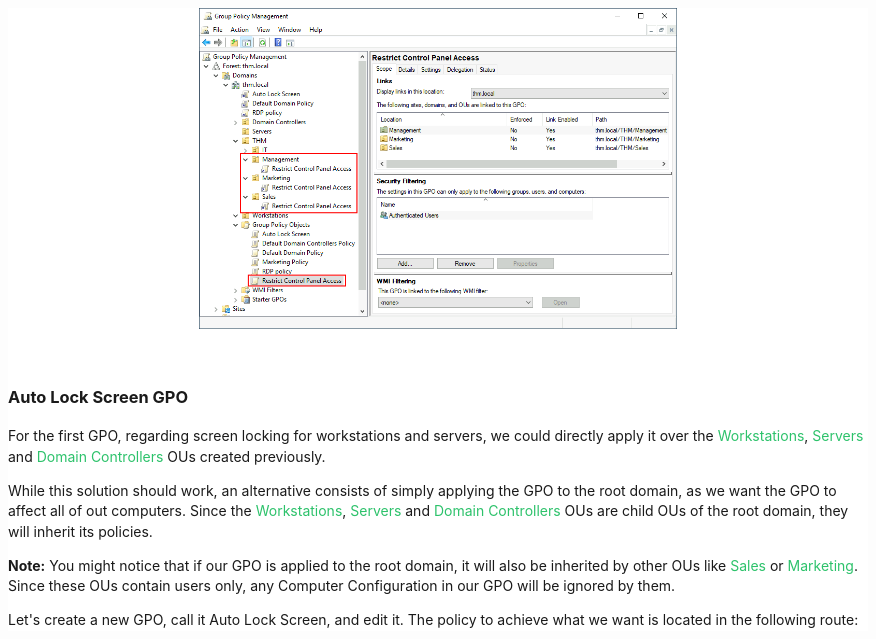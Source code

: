 <img src="../../_resources/4a8f727788731b7fbf87fc079682d1a6.png" alt="4a8f727788731b7fbf87fc079682d1a6.png" width="531" height="321" class="jop-noMdConv" style="display: block; margin: 0 auto;">

&nbsp;

### Auto Lock Screen GPO

For the first GPO, regarding screen locking for workstations and servers, we could directly apply it over the <span style="color: #2dc26b;">Workstations</span>, <span style="color: #2dc26b;">Servers</span> and <span style="color: #2dc26b;">Domain Controllers</span> OUs created previously.

While this solution should work, an alternative consists of simply applying the GPO to the root domain, as we want the GPO to affect all of out computers. Since the <span style="color: #2dc26b;">Workstations</span>, <span style="color: #2dc26b;">Servers</span> and <span style="color: #2dc26b;">Domain Controllers</span> OUs are child OUs of the root domain, they will inherit its policies.

**Note:** You might notice that if our GPO is applied to the root domain, it will also be inherited by other OUs like <span style="color: #2dc26b;">Sales</span> or <span style="color: #2dc26b;">Marketing</span>. Since these OUs contain users only, any Computer Configuration in our GPO will be ignored by them.

Let's create a new GPO, call it Auto Lock Screen, and edit it. The policy to achieve what we want is located in the following route:

